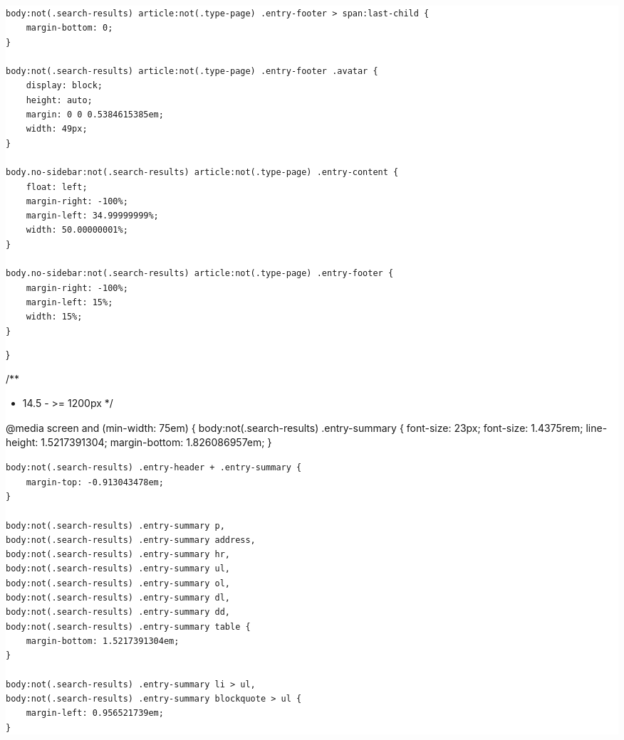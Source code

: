 	body:not(.search-results) article:not(.type-page) .entry-footer > span:last-child {
		margin-bottom: 0;
	}

	body:not(.search-results) article:not(.type-page) .entry-footer .avatar {
		display: block;
		height: auto;
		margin: 0 0 0.5384615385em;
		width: 49px;
	}

	body.no-sidebar:not(.search-results) article:not(.type-page) .entry-content {
		float: left;
		margin-right: -100%;
		margin-left: 34.99999999%;
		width: 50.00000001%;
	}

	body.no-sidebar:not(.search-results) article:not(.type-page) .entry-footer {
		margin-right: -100%;
		margin-left: 15%;
		width: 15%;
	}
}


/**
 * 14.5 - >= 1200px
 */

@media screen and (min-width: 75em) {
	body:not(.search-results) .entry-summary {
		font-size: 23px;
		font-size: 1.4375rem;
		line-height: 1.5217391304;
		margin-bottom: 1.826086957em;
	}

	body:not(.search-results) .entry-header + .entry-summary {
		margin-top: -0.913043478em;
	}

	body:not(.search-results) .entry-summary p,
	body:not(.search-results) .entry-summary address,
	body:not(.search-results) .entry-summary hr,
	body:not(.search-results) .entry-summary ul,
	body:not(.search-results) .entry-summary ol,
	body:not(.search-results) .entry-summary dl,
	body:not(.search-results) .entry-summary dd,
	body:not(.search-results) .entry-summary table {
		margin-bottom: 1.5217391304em;
	}

	body:not(.search-results) .entry-summary li > ul,
	body:not(.search-results) .entry-summary blockquote > ul {
		margin-left: 0.956521739em;
	}
